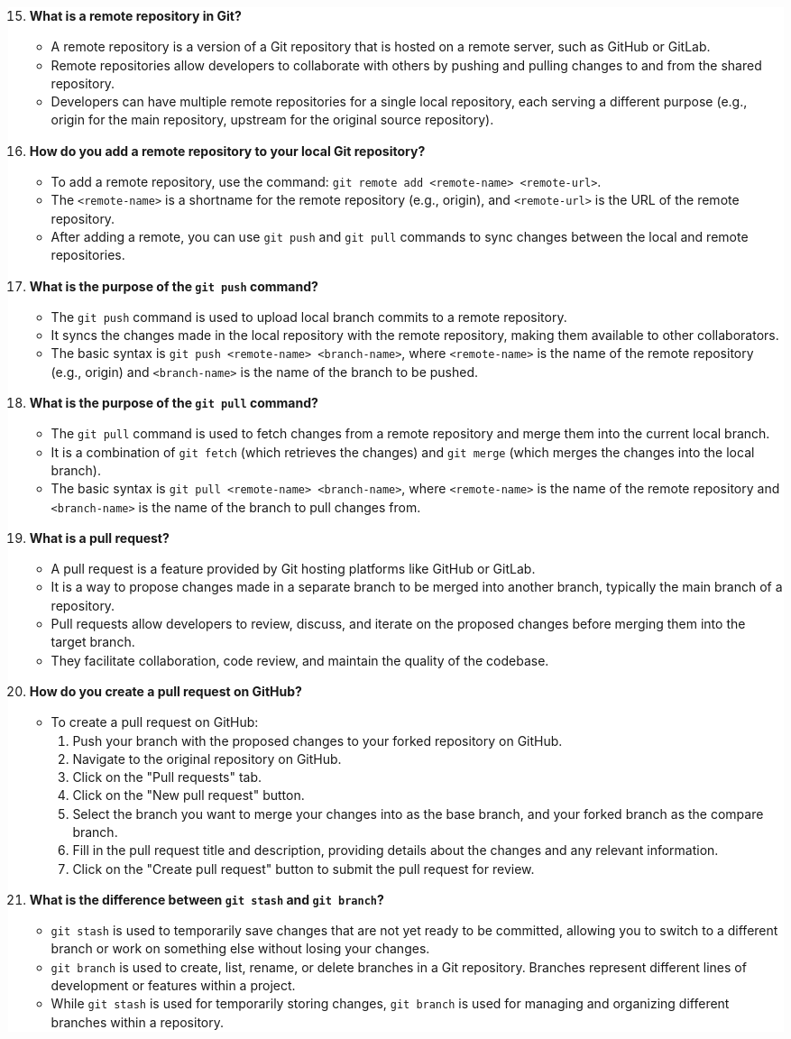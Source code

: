 15. **What is a remote repository in Git?**
    - A remote repository is a version of a Git repository that is hosted on a remote server, such as GitHub or GitLab.
    - Remote repositories allow developers to collaborate with others by pushing and pulling changes to and from the shared repository.
    - Developers can have multiple remote repositories for a single local repository, each serving a different purpose (e.g., origin for the main repository, upstream for the original source repository).

16. **How do you add a remote repository to your local Git repository?**
    - To add a remote repository, use the command: `git remote add <remote-name> <remote-url>`.
    - The `<remote-name>` is a shortname for the remote repository (e.g., origin), and `<remote-url>` is the URL of the remote repository.
    - After adding a remote, you can use `git push` and `git pull` commands to sync changes between the local and remote repositories.

17. **What is the purpose of the `git push` command?**
    - The `git push` command is used to upload local branch commits to a remote repository.
    - It syncs the changes made in the local repository with the remote repository, making them available to other collaborators.
    - The basic syntax is `git push <remote-name> <branch-name>`, where `<remote-name>` is the name of the remote repository (e.g., origin) and `<branch-name>` is the name of the branch to be pushed.

18. **What is the purpose of the `git pull` command?**
    - The `git pull` command is used to fetch changes from a remote repository and merge them into the current local branch.
    - It is a combination of `git fetch` (which retrieves the changes) and `git merge` (which merges the changes into the local branch).
    - The basic syntax is `git pull <remote-name> <branch-name>`, where `<remote-name>` is the name of the remote repository and `<branch-name>` is the name of the branch to pull changes from.

19. **What is a pull request?**
    - A pull request is a feature provided by Git hosting platforms like GitHub or GitLab.
    - It is a way to propose changes made in a separate branch to be merged into another branch, typically the main branch of a repository.
    - Pull requests allow developers to review, discuss, and iterate on the proposed changes before merging them into the target branch.
    - They facilitate collaboration, code review, and maintain the quality of the codebase.

20. **How do you create a pull request on GitHub?**
    - To create a pull request on GitHub:
      1. Push your branch with the proposed changes to your forked repository on GitHub.
      2. Navigate to the original repository on GitHub.
      3. Click on the "Pull requests" tab.
      4. Click on the "New pull request" button.
      5. Select the branch you want to merge your changes into as the base branch, and your forked branch as the compare branch.
      6. Fill in the pull request title and description, providing details about the changes and any relevant information.
      7. Click on the "Create pull request" button to submit the pull request for review.

21. **What is the difference between `git stash` and `git branch`?**
    - `git stash` is used to temporarily save changes that are not yet ready to be committed, allowing you to switch to a different branch or work on something else without losing your changes.
    - `git branch` is used to create, list, rename, or delete branches in a Git repository. Branches represent different lines of development or features within a project.
    - While `git stash` is used for temporarily storing changes, `git branch` is used for managing and organizing different branches within a repository.
